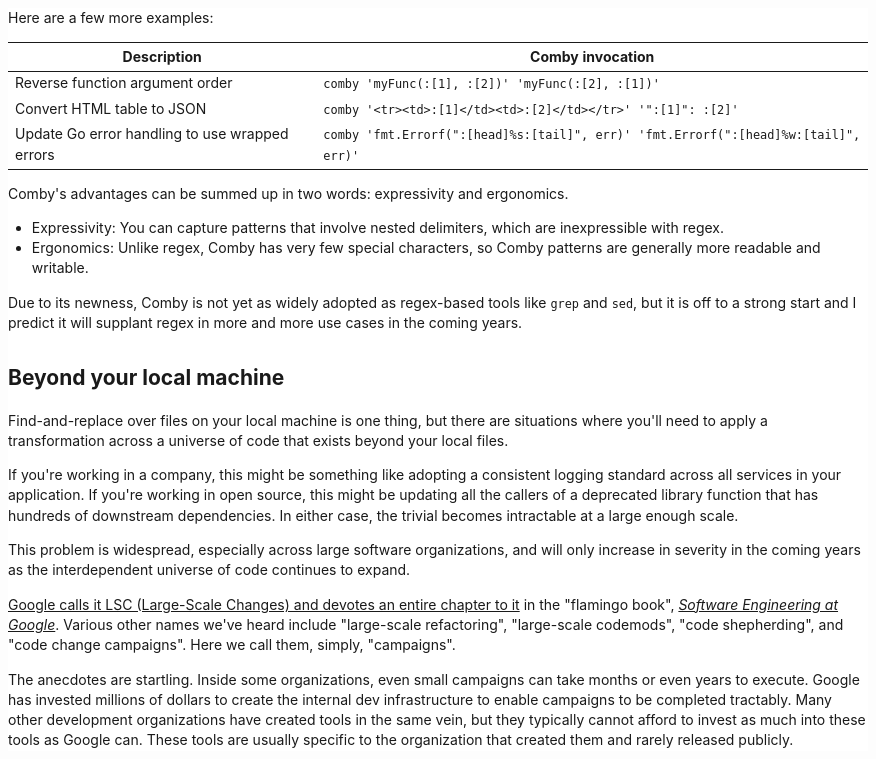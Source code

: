 Here are a few more examples:

| Description | Comby invocation |
|-|-|
| Reverse function argument order | `comby 'myFunc(:[1], :[2])' 'myFunc(:[2], :[1])'` |
| Convert HTML table to JSON | `comby '<tr><td>:[1]</td><td>:[2]</td></tr>' '":[1]": :[2]'` |
| Update Go error handling to use wrapped errors | `comby 'fmt.Errorf(":[head]%s:[tail]", err)' 'fmt.Errorf(":[head]%w:[tail]", err)'` |


Comby's advantages can be summed up in two words: expressivity and ergonomics.
* Expressivity: You can capture patterns that involve nested delimiters, which are inexpressible with regex.
* Ergonomics: Unlike regex, Comby has very few special characters, so Comby patterns are generally
  more readable and writable.

Due to its newness, Comby is not yet as widely adopted as regex-based tools like `grep` and `sed`,
but it is off to a strong start and I predict it will supplant regex in more and more use cases in
the coming years.




## Beyond your local machine

Find-and-replace over files on your local machine is one thing, but there are situations where
you'll need to apply a transformation across a universe of code that exists beyond your local files.

If you're working in a company, this might be something like adopting a consistent logging standard
across all services in your application. If you're working in open source, this might be updating
all the callers of a deprecated library function that has hundreds of downstream dependencies. In
either case, the trivial becomes intractable at a large enough scale.

This problem is widespread, especially across large software organizations, and will only increase
in severity in the coming years as the interdependent universe of code continues to expand.

[Google calls it LSC (Large-Scale Changes) and devotes an entire chapter to
it](https://twitter.com/fatih/status/1259912881186824192) in the "flamingo book", [*Software
Engineering at
Google*](https://www.oreilly.com/library/view/software-engineering-at/9781492082781/). Various other
names we've heard include "large-scale refactoring", "large-scale codemods", "code shepherding", and
"code change campaigns". Here we call them, simply, "campaigns".

The anecdotes are startling. Inside some organizations, even small campaigns can take months or even
years to execute. Google has invested millions of dollars to create the internal dev infrastructure
to enable campaigns to be completed tractably.  Many other development organizations have created
tools in the same vein, but they typically cannot afford to invest as much into these tools as
Google can. These tools are usually specific to the organization that created them and rarely
released publicly.


[^1]: I say "most commonly used", but fluency with regex is by no means ubiquitous. You can graduate
[^2]: `$1` is sometimes used rather than `\1` in the replacement syntax. Check the documentation to
[^3]: "grep" stands for "global regular expression print".
[^4]: "sed" stands for "stream editor"
[^5]: There are cases where this regex won't work. For example, `errorutil.Handler(foo(bar))` or
[^6]: If you're fairly inexperienced with the Unix command line, [you can try viewing the one-liner
[^7]: Another complicating factor is that there are multiple implementations of `grep` and `sed`
[^8]: Two other Unix commands that are often used in conjunction with `grep` and `sed` are `find`
[^9]: Other `grep` alternatives include [`ack`](https://github.com/beyondgrep/ack3/),
[^10]: It just so happens that Comby was created by a fellow Sourcegrapher, the brilliant [Rijnard